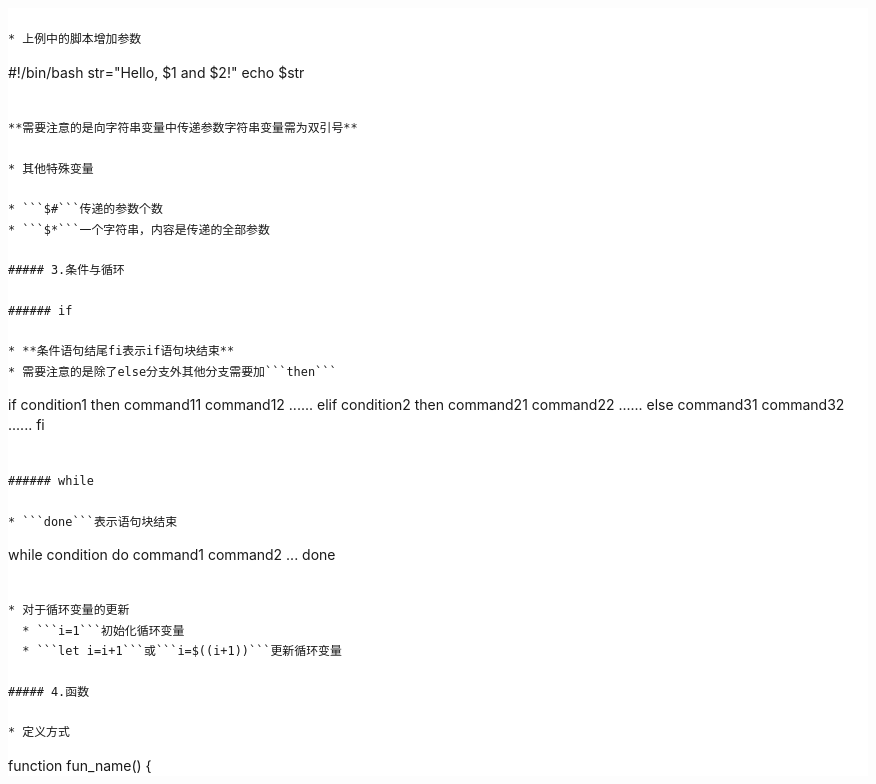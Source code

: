   ```

* 上例中的脚本增加参数

  ```
  #!/bin/bash
  str="Hello, $1 and $2!"
  echo $str
  ```

  **需要注意的是向字符串变量中传递参数字符串变量需为双引号**

* 其他特殊变量

  * ```$#```传递的参数个数
  * ```$*```一个字符串，内容是传递的全部参数

##### 3.条件与循环

###### if

* **条件语句结尾fi表示if语句块结束**
* 需要注意的是除了else分支外其他分支需要加```then```

```
if condition1
then
    command11
    command12
    ......
elif condition2
then
    command21
    command22
    ......
else
    command31
    command32
    ......
fi
```

###### while

* ```done```表示语句块结束

```
while condition
do
    command1
    command2
    ...
done
```

* 对于循环变量的更新
  * ```i=1```初始化循环变量
  * ```let i=i+1```或```i=$((i+1))```更新循环变量

##### 4.函数

* 定义方式

  ```
  function fun_name() {
